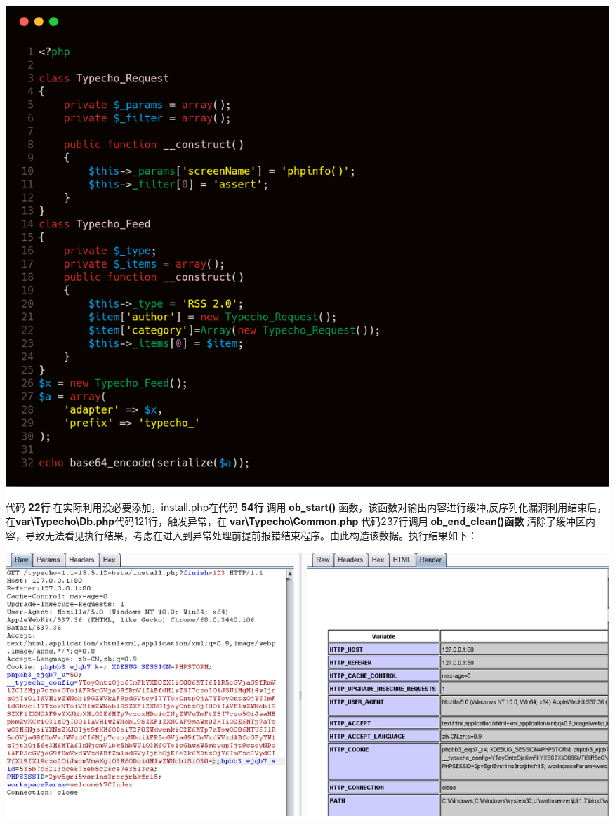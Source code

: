 ![17](CTF%20总结/PHP-Audit-Labs/Part1/Day11/files/17.png)

代码 **22行** 在实际利用没必要添加，install.php在代码 **54行** 调用 **ob_start()** 函数，该函数对输出内容进行缓冲,反序列化漏洞利用结束后，在**var\Typecho\Db.php**代码121行，触发异常，在 **var\Typecho\Common.php** 代码237行调用 **ob_end_clean()函数** 清除了缓冲区内容，导致无法看见执行结果，考虑在进入到异常处理前提前报错结束程序。由此构造该数据。执行结果如下： 

![18](CTF%20总结/PHP-Audit-Labs/Part1/Day11/files/18.png)
